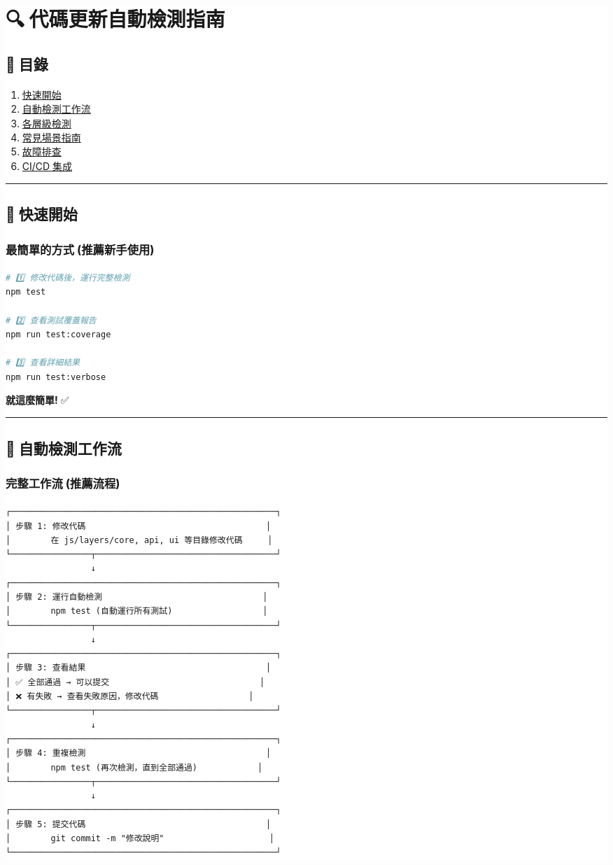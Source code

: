 # 🔍 代碼更新自動檢測指南

## 📖 目錄
1. [快速開始](#快速開始)
2. [自動檢測工作流](#自動檢測工作流)
3. [各層級檢測](#各層級檢測)
4. [常見場景指南](#常見場景指南)
5. [故障排查](#故障排查)
6. [CI/CD 集成](#cicd-集成)

---

## 🚀 快速開始

### 最簡單的方式 (推薦新手使用)

```bash
# 1️⃣ 修改代碼後，運行完整檢測
npm test

# 2️⃣ 查看測試覆蓋報告
npm run test:coverage

# 3️⃣ 查看詳細結果
npm run test:verbose
```

**就這麼簡單!** ✅

---

## 🔄 自動檢測工作流

### 完整工作流 (推薦流程)

```
┌─────────────────────────────────────────────────────┐
│ 步驟 1: 修改代碼                                    │
│        在 js/layers/core, api, ui 等目錄修改代碼     │
└────────────────┬────────────────────────────────────┘
                 ↓
┌─────────────────────────────────────────────────────┐
│ 步驟 2: 運行自動檢測                                │
│        npm test (自動運行所有測試)                  │
└────────────────┬────────────────────────────────────┘
                 ↓
┌─────────────────────────────────────────────────────┐
│ 步驟 3: 查看結果                                    │
│ ✅ 全部通過 → 可以提交                              │
│ ❌ 有失敗 → 查看失敗原因，修改代碼                  │
└────────────────┬────────────────────────────────────┘
                 ↓
┌─────────────────────────────────────────────────────┐
│ 步驟 4: 重複檢測                                    │
│        npm test (再次檢測，直到全部通過)            │
└────────────────┬────────────────────────────────────┘
                 ↓
┌─────────────────────────────────────────────────────┐
│ 步驟 5: 提交代碼                                    │
│        git commit -m "修改說明"                     │
└─────────────────────────────────────────────────────┘
```
